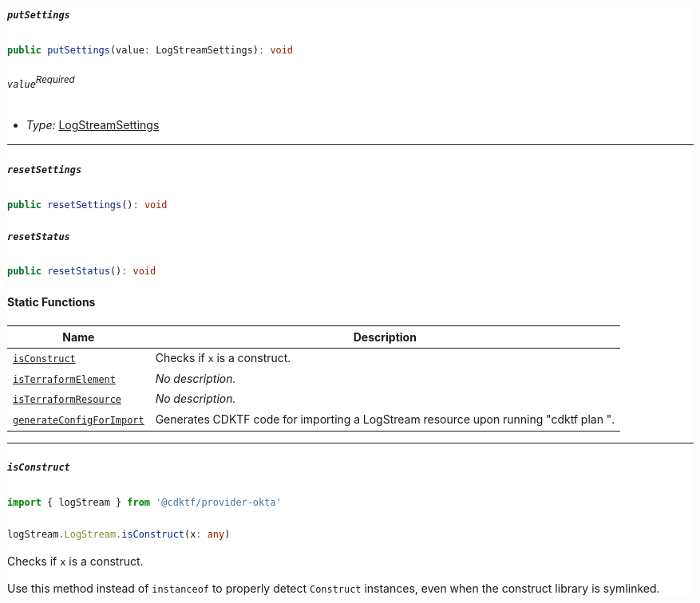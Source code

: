 
##### `putSettings` <a name="putSettings" id="@cdktf/provider-okta.logStream.LogStream.putSettings"></a>

```typescript
public putSettings(value: LogStreamSettings): void
```

###### `value`<sup>Required</sup> <a name="value" id="@cdktf/provider-okta.logStream.LogStream.putSettings.parameter.value"></a>

- *Type:* <a href="#@cdktf/provider-okta.logStream.LogStreamSettings">LogStreamSettings</a>

---

##### `resetSettings` <a name="resetSettings" id="@cdktf/provider-okta.logStream.LogStream.resetSettings"></a>

```typescript
public resetSettings(): void
```

##### `resetStatus` <a name="resetStatus" id="@cdktf/provider-okta.logStream.LogStream.resetStatus"></a>

```typescript
public resetStatus(): void
```

#### Static Functions <a name="Static Functions" id="Static Functions"></a>

| **Name** | **Description** |
| --- | --- |
| <code><a href="#@cdktf/provider-okta.logStream.LogStream.isConstruct">isConstruct</a></code> | Checks if `x` is a construct. |
| <code><a href="#@cdktf/provider-okta.logStream.LogStream.isTerraformElement">isTerraformElement</a></code> | *No description.* |
| <code><a href="#@cdktf/provider-okta.logStream.LogStream.isTerraformResource">isTerraformResource</a></code> | *No description.* |
| <code><a href="#@cdktf/provider-okta.logStream.LogStream.generateConfigForImport">generateConfigForImport</a></code> | Generates CDKTF code for importing a LogStream resource upon running "cdktf plan <stack-name>". |

---

##### `isConstruct` <a name="isConstruct" id="@cdktf/provider-okta.logStream.LogStream.isConstruct"></a>

```typescript
import { logStream } from '@cdktf/provider-okta'

logStream.LogStream.isConstruct(x: any)
```

Checks if `x` is a construct.

Use this method instead of `instanceof` to properly detect `Construct`
instances, even when the construct library is symlinked.

